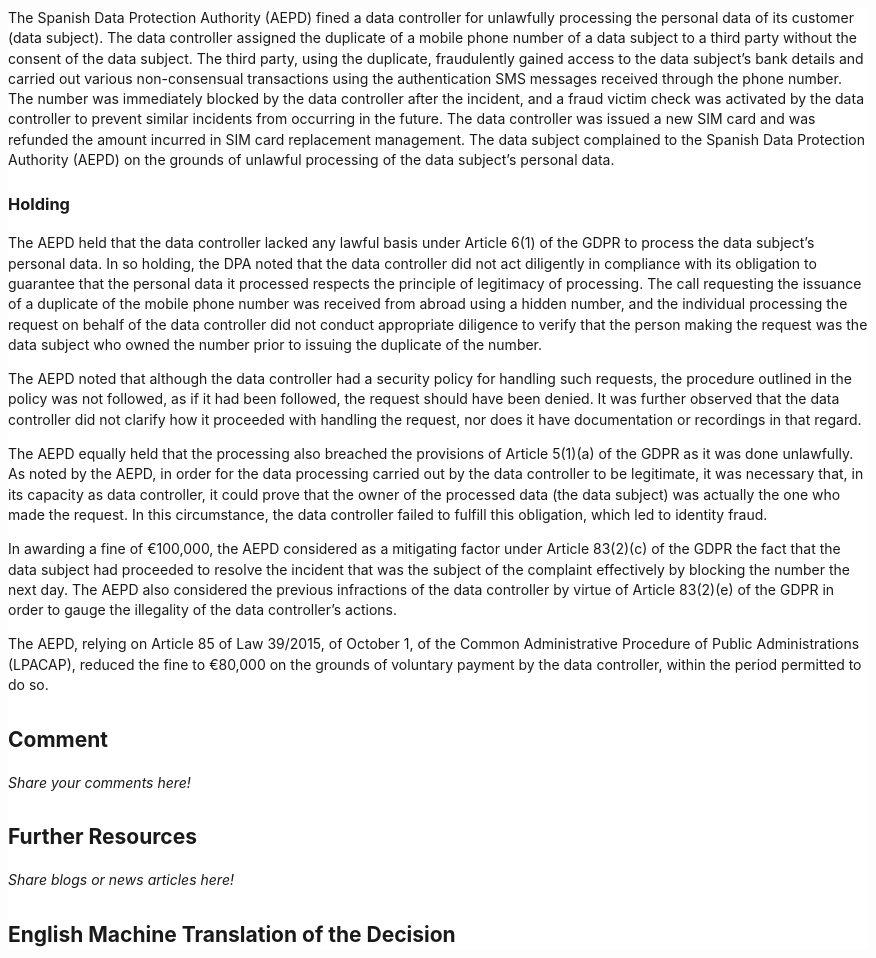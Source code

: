 The Spanish Data Protection Authority (AEPD) fined a data controller for unlawfully processing the personal data of its customer (data subject). The data controller assigned the duplicate of a mobile phone number of a data subject to a third party without the consent of the data subject. The third party, using the duplicate, fraudulently gained access to the data subject’s bank details and carried out various non-consensual transactions using the authentication SMS messages received through the phone number. The number was immediately blocked by the data controller after the incident, and a fraud victim check was activated by the data controller to prevent similar incidents from occurring in the future. The data controller was issued a new SIM card and was refunded the amount incurred in SIM card replacement management. The data subject complained to the Spanish Data Protection Authority (AEPD) on the grounds of unlawful processing of the data subject’s personal data.

### Holding

The AEPD held that the data controller lacked any lawful basis under Article 6(1) of the GDPR to process the data subject’s personal data. In so holding, the DPA noted that the data controller did not act diligently in compliance with its obligation to guarantee that the personal data it processed respects the principle of legitimacy of processing. The call requesting the issuance of a duplicate of the mobile phone number was received from abroad using a hidden number, and the individual processing the request on behalf of the data controller did not conduct appropriate diligence to verify that the person making the request was the data subject who owned the number prior to issuing the duplicate of the number.

The AEPD noted that although the data controller had a security policy for handling such requests, the procedure outlined in the policy was not followed, as if it had been followed, the request should have been denied. It was further observed that the data controller did not clarify how it proceeded with handling the request, nor does it have documentation or recordings in that regard.

The AEPD equally held that the processing also breached the provisions of Article 5(1)(a) of the GDPR as it was done unlawfully. As noted by the AEPD, in order for the data processing carried out by the data controller to be legitimate, it was necessary that, in its capacity as data controller, it could prove that the owner of the processed data (the data subject) was actually the one who made the request. In this circumstance, the data controller failed to fulfill this obligation, which led to identity fraud.

In awarding a fine of €100,000, the AEPD considered as a mitigating factor under Article 83(2)(c) of the GDPR the fact that the data subject had proceeded to resolve the incident that was the subject of the complaint effectively by blocking the number the next day. The AEPD also considered the previous infractions of the data controller by virtue of Article 83(2)(e) of the GDPR in order to gauge the illegality of the data controller’s actions.

The AEPD, relying on Article 85 of Law 39/2015, of October 1, of the Common Administrative Procedure of Public Administrations (LPACAP), reduced the fine to €80,000 on the grounds of voluntary payment by the data controller, within the period permitted to do so.

## Comment

_Share your comments here!_

## Further Resources

_Share blogs or news articles here!_

## English Machine Translation of the Decision
